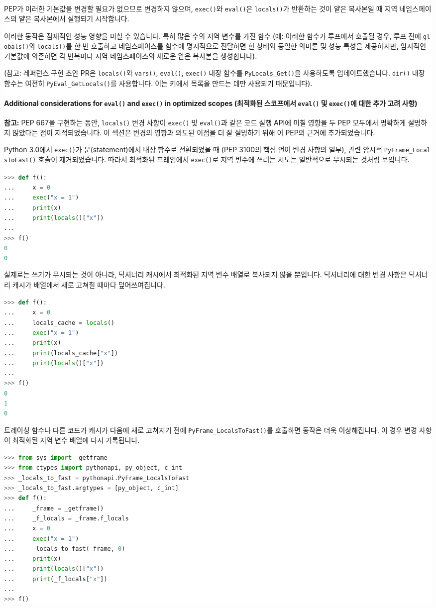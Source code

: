 PEP가 이러한 기본값을 변경할 필요가 없으므로 변경하지 않으며, `exec()`와 `eval()`은 `locals()`가 반환하는 것이 얕은 복사본일 때 지역 네임스페이스의 얕은 복사본에서 실행되기 시작합니다.

이러한 동작은 잠재적인 성능 영향을 미칠 수 있습니다. 특히 많은 수의 지역 변수를 가진 함수 (예: 이러한 함수가 루프에서 호출될 경우, 루프 전에 `globals()`와 `locals()`를 한 번 호출하고 네임스페이스를 함수에 명시적으로 전달하면 현 상태와 동일한 의미론 및 성능 특성을 제공하지만, 암시적인 기본값에 의존하면 각 반복마다 지역 네임스페이스의 새로운 얕은 복사본을 생성합니다).

(참고: 레퍼런스 구현 초안 PR은 `locals()`와 `vars()`, `eval()`, `exec()` 내장 함수를 `PyLocals_Get()`을 사용하도록 업데이트했습니다. `dir()` 내장 함수는 여전히 `PyEval_GetLocals()`를 사용합니다. 이는 키에서 목록을 만드는 데만 사용되기 때문입니다).

#### Additional considerations for `eval()` and `exec()` in optimized scopes (최적화된 스코프에서 `eval()` 및 `exec()`에 대한 추가 고려 사항)

**참고:** PEP 667을 구현하는 동안, `locals()` 변경 사항이 `exec()` 및 `eval()`과 같은 코드 실행 API에 미칠 영향을 두 PEP 모두에서 명확하게 설명하지 않았다는 점이 지적되었습니다. 이 섹션은 변경의 영향과 의도된 이점을 더 잘 설명하기 위해 이 PEP의 근거에 추가되었습니다.

Python 3.0에서 `exec()`가 문(statement)에서 내장 함수로 전환되었을 때 (PEP 3100의 핵심 언어 변경 사항의 일부), 관련 암시적 `PyFrame_LocalsToFast()` 호출이 제거되었습니다. 따라서 최적화된 프레임에서 `exec()`로 지역 변수에 쓰려는 시도는 일반적으로 무시되는 것처럼 보입니다.

```python
>>> def f():
...     x = 0
...     exec("x = 1")
...     print(x)
...     print(locals()["x"])
...
>>> f()
0
0
```

실제로는 쓰기가 무시되는 것이 아니라, 딕셔너리 캐시에서 최적화된 지역 변수 배열로 복사되지 않을 뿐입니다. 딕셔너리에 대한 변경 사항은 딕셔너리 캐시가 배열에서 새로 고쳐질 때마다 덮어쓰여집니다.

```python
>>> def f():
...     x = 0
...     locals_cache = locals()
...     exec("x = 1")
...     print(x)
...     print(locals_cache["x"])
...     print(locals()["x"])
...
>>> f()
0
1
0
```

트레이싱 함수나 다른 코드가 캐시가 다음에 새로 고쳐지기 전에 `PyFrame_LocalsToFast()`를 호출하면 동작은 더욱 이상해집니다. 이 경우 변경 사항이 최적화된 지역 변수 배열에 다시 기록됩니다.

```python
>>> from sys import _getframe
>>> from ctypes import pythonapi, py_object, c_int
>>> _locals_to_fast = pythonapi.PyFrame_LocalsToFast
>>> _locals_to_fast.argtypes = [py_object, c_int]
>>> def f():
...     _frame = _getframe()
...     _f_locals = _frame.f_locals
...     x = 0
...     exec("x = 1")
...     _locals_to_fast(_frame, 0)
...     print(x)
...     print(locals()["x"])
...     print(_f_locals["x"])
...
>>> f()
```